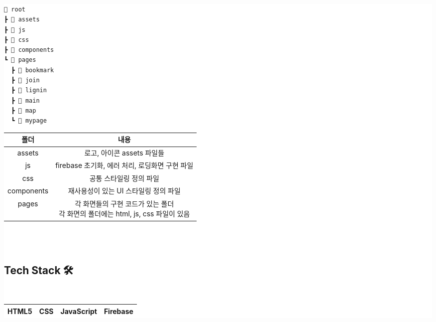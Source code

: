 ```
💾 root
┣ 📂 assets
┣ 📂 js
┣ 📂 css
┣ 📂 components
┗ 📂 pages
  ┣ 📂 bookmark
  ┣ 📂 join
  ┣ 📂 lignin
  ┣ 📂 main
  ┣ 📂 map
  ┗ 📂 mypage
```

|    폴더    |                                       내용                                        |
| :--------: | :-------------------------------------------------------------------------------: |
|   assets   |                            로고, 아이콘 assets 파일들                             |
|     js     |                  firebase 초기화, 에러 처리, 로딩화면 구현 파일                   |
|    css     |                              공통 스타일링 정의 파일                              |
| components |                       재사용성이 있는 UI 스타일링 정의 파일                       |
|   pages    | 각 화면들의 구현 코드가 있는 폴더<br>각 화면의 폴더에는 html, js, css 파일이 있음 |

<br>
<br>

## **Tech Stack 🛠**

<br>

|                                       HTML5                                       |                                      CSS                                       |                                      JavaScript                                      |                                         Firebase                                         |
| :-------------------------------------------------------------------------------: | :----------------------------------------------------------------------------: | :----------------------------------------------------------------------------------: | :--------------------------------------------------------------------------------------: |